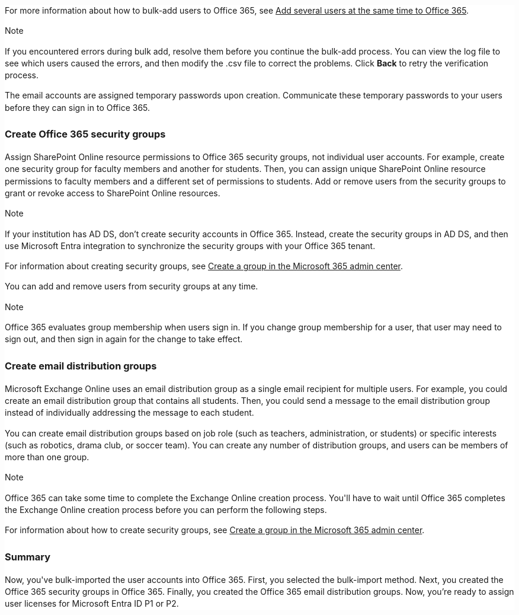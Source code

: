 For more information about how to bulk-add users to Office 365, see [Add several users at the same time to Office 365](/microsoft-365/enterprise/add-several-users-at-the-same-time).

> [!NOTE]
> If you encountered errors during bulk add, resolve them before you continue the bulk-add process. You can view the log file to see which users caused the errors, and then modify the .csv file to correct the problems. Click **Back** to retry the verification process.

The email accounts are assigned temporary passwords upon creation. Communicate these temporary passwords to your users before they can sign in to Office 365.

### Create Office 365 security groups

Assign SharePoint Online resource permissions to Office 365 security groups, not individual user accounts. For example, create one security group for faculty members and another for students. Then, you can assign unique SharePoint Online resource permissions to faculty members and a different set of permissions to students. Add or remove users from the security groups to grant or revoke access to SharePoint Online resources.

> [!NOTE]
> If your institution has AD DS, don’t create security accounts in Office 365. Instead, create the security groups in AD DS, and then use Microsoft Entra integration to synchronize the security groups with your Office 365 tenant.

For information about creating security groups, see [Create a group in the Microsoft 365 admin center](/microsoft-365/admin/create-groups/create-groups).

You can add and remove users from security groups at any time.

> [!NOTE]
> Office 365 evaluates group membership when users sign in. If you change group membership for a user, that user may need to sign out, and then sign in again for the change to take effect.

### Create email distribution groups

Microsoft Exchange Online uses an email distribution group as a single email recipient for multiple users. For example, you could create an email distribution group that contains all students. Then, you could send a message to the email distribution group instead of individually addressing the message to each student.

You can create email distribution groups based on job role (such as teachers, administration, or students) or specific interests (such as robotics, drama club, or soccer team). You can create any number of distribution groups, and users can be members of more than one group.

> [!NOTE]
> Office 365 can take some time to complete the Exchange Online creation process. You'll have to wait until Office 365 completes the Exchange Online creation process before you can perform the following steps. 

For information about how to create security groups, see [Create a group in the Microsoft 365 admin center](/microsoft-365/admin/create-groups/create-groups).

### Summary

Now, you've bulk-imported the user accounts into Office 365. First, you selected the bulk-import method. Next, you created the Office 365 security groups in Office 365. Finally, you created the Office 365 email distribution groups. Now, you’re ready to assign user licenses for Microsoft Entra ID P1 or P2.
